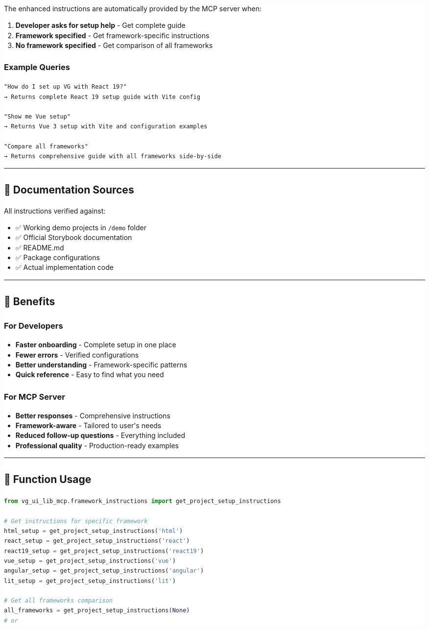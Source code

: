 The enhanced instructions are automatically provided by the MCP server when:

1. **Developer asks for setup help** - Get complete guide
2. **Framework specified** - Get framework-specific instructions
3. **No framework specified** - Get comparison of all frameworks

### Example Queries

```
"How do I set up VG with React 19?"
→ Returns complete React 19 setup guide with Vite config

"Show me Vue setup"
→ Returns Vue 3 setup with Vite and configuration examples

"Compare all frameworks"
→ Returns comprehensive guide with all frameworks side-by-side
```

---

## 📖 Documentation Sources

All instructions verified against:
- ✅ Working demo projects in `/demo` folder
- ✅ Official Storybook documentation
- ✅ README.md
- ✅ Package configurations
- ✅ Actual implementation code

---

## 🚀 Benefits

### For Developers
- **Faster onboarding** - Complete setup in one place
- **Fewer errors** - Verified configurations
- **Better understanding** - Framework-specific patterns
- **Quick reference** - Easy to find what you need

### For MCP Server
- **Better responses** - Comprehensive instructions
- **Framework-aware** - Tailored to user's needs
- **Reduced follow-up questions** - Everything included
- **Professional quality** - Production-ready examples

---

## 📝 Function Usage

```python
from vg_ui_lib_mcp.framework_instructions import get_project_setup_instructions

# Get instructions for specific framework
html_setup = get_project_setup_instructions('html')
react_setup = get_project_setup_instructions('react')
react19_setup = get_project_setup_instructions('react19')
vue_setup = get_project_setup_instructions('vue')
angular_setup = get_project_setup_instructions('angular')
lit_setup = get_project_setup_instructions('lit')

# Get all frameworks comparison
all_frameworks = get_project_setup_instructions(None)
# or
```